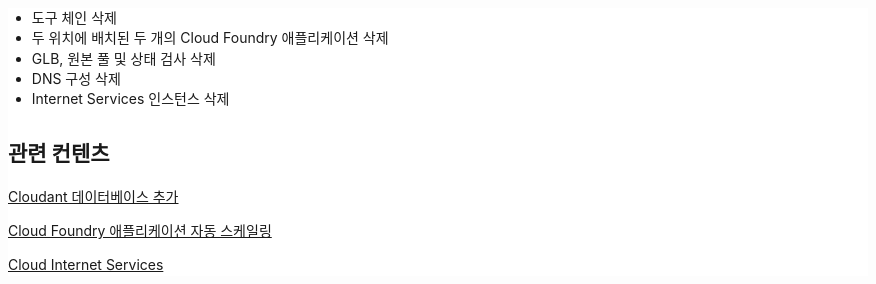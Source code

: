 * 도구 체인 삭제
* 두 위치에 배치된 두 개의 Cloud Foundry 애플리케이션 삭제
* GLB, 원본 풀 및 상태 검사 삭제
* DNS 구성 삭제
* Internet Services 인스턴스 삭제

## 관련 컨텐츠

[Cloudant 데이터베이스 추가](https://{DomainName}/docs/services/Cloudant/tutorials?topic=cloudant-creating-an-ibm-cloudant-instance-on-ibm-cloud#creating-an-ibm-cloudant-instance-on-ibm-cloud)

[Cloud Foundry 애플리케이션 자동 스케일링](https://{DomainName}/docs/services/Auto-Scaling?topic=services/Auto-Scaling-get-started#get-started)

[Cloud Internet Services](https://{DomainName}/docs/infrastructure/cis?topic=cis-getting-started-with-ibm-cloud-internet-services-cis-#getting-started-with-ibm-cloud-internet-services-cis-)

